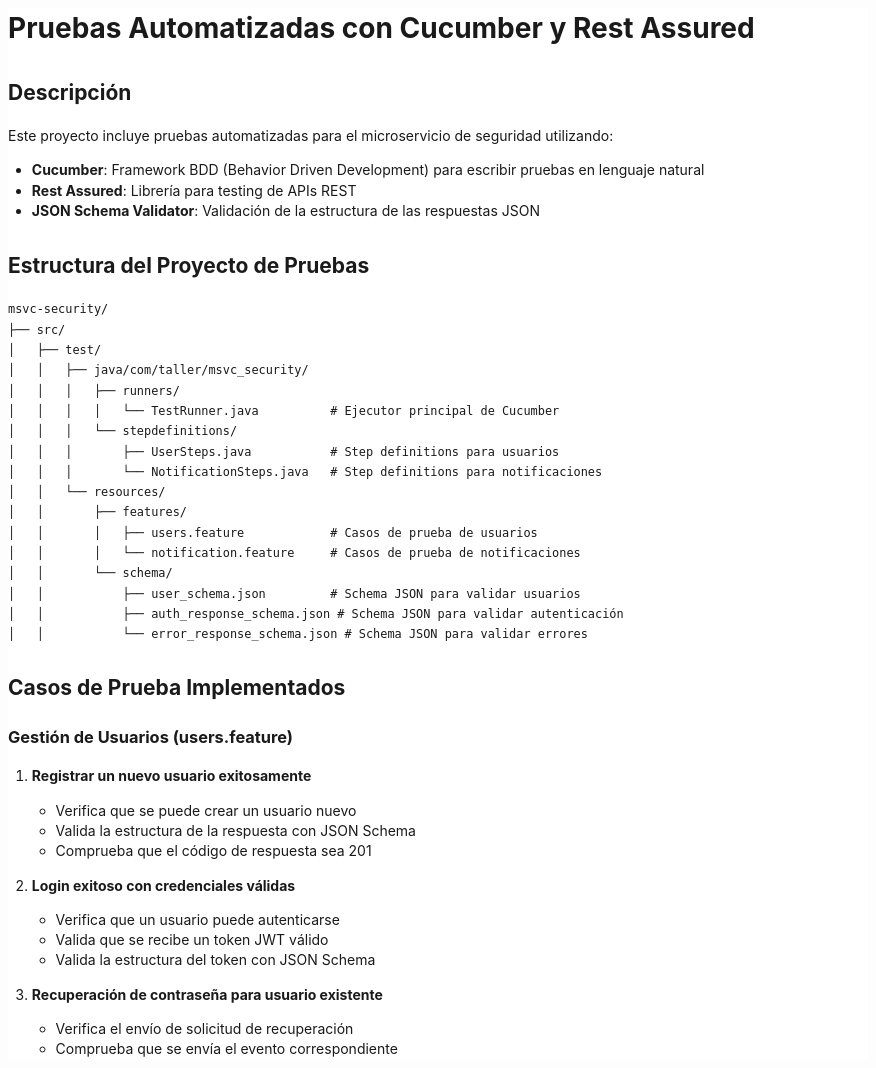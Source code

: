 # Pruebas Automatizadas con Cucumber y Rest Assured

## Descripción

Este proyecto incluye pruebas automatizadas para el microservicio de seguridad utilizando:
- **Cucumber**: Framework BDD (Behavior Driven Development) para escribir pruebas en lenguaje natural
- **Rest Assured**: Librería para testing de APIs REST
- **JSON Schema Validator**: Validación de la estructura de las respuestas JSON

## Estructura del Proyecto de Pruebas

```
msvc-security/
├── src/
│   ├── test/
│   │   ├── java/com/taller/msvc_security/
│   │   │   ├── runners/
│   │   │   │   └── TestRunner.java          # Ejecutor principal de Cucumber
│   │   │   └── stepdefinitions/
│   │   │       ├── UserSteps.java           # Step definitions para usuarios
│   │   │       └── NotificationSteps.java   # Step definitions para notificaciones
│   │   └── resources/
│   │       ├── features/
│   │       │   ├── users.feature            # Casos de prueba de usuarios
│   │       │   └── notification.feature     # Casos de prueba de notificaciones
│   │       └── schema/
│   │           ├── user_schema.json         # Schema JSON para validar usuarios
│   │           ├── auth_response_schema.json # Schema JSON para validar autenticación
│   │           └── error_response_schema.json # Schema JSON para validar errores
```

## Casos de Prueba Implementados

### Gestión de Usuarios (users.feature)

1. **Registrar un nuevo usuario exitosamente**
   - Verifica que se puede crear un usuario nuevo
   - Valida la estructura de la respuesta con JSON Schema
   - Comprueba que el código de respuesta sea 201

2. **Login exitoso con credenciales válidas**
   - Verifica que un usuario puede autenticarse
   - Valida que se recibe un token JWT válido
   - Valida la estructura del token con JSON Schema

3. **Recuperación de contraseña para usuario existente**
   - Verifica el envío de solicitud de recuperación
   - Comprueba que se envía el evento correspondiente

